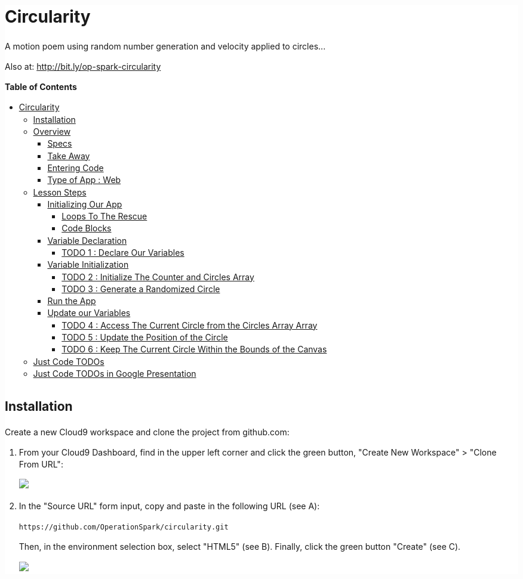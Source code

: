 # Circularity

A motion poem using random number generation and velocity applied to circles...

Also at: http://bit.ly/op-spark-circularity

**Table of Contents**

- [Circularity](#circularity)
  - [Installation](#installation)
  - [Overview](#overview)
    - [Specs](#specs)
    - [Take Away](#take-away)
    - [Entering Code](#entering-code)
    - [Type of App : Web](#type-of-app--web)
  - [Lesson Steps](#lesson-steps)
    - [Initializing Our App](#initializing-our-app)
      - [Loops To The Rescue](#loops-to-the-rescue)
      - [Code Blocks](#code-blocks)
    - [Variable Declaration](#variable-declaration)
      - [TODO 1 : Declare Our Variables](#todo-1--declare-our-variables)
    - [Variable Initialization](#variable-initialization)
      - [TODO 2 : Initialize The Counter and Circles Array](#todo-2--initialize-the-counter-and-circles-array)
      - [TODO 3 : Generate a Randomized Circle](#todo-3--generate-a-randomized-circle)
    - [Run the App](#run-the-app)
    - [Update our Variables](#update-our-variables)
      - [TODO 4 : Access The Current Circle from the Circles Array Array](#todo-4--access-the-current-circle-from-the-circles-array)
      - [TODO 5 : Update the Position of the Circle](#todo-5--update-the-position-of-the-circle)
      - [TODO 6 : Keep The Current Circle Within the Bounds of the Canvas](#todo-6--keep-the-current-circle-within-the-bounds-of-the-canvas)
  - [Just Code TODOs](#just-code-todos)
  - [Just Code TODOs in Google Presentation](#just-code-todos-in-google-presentation)

## Installation

Create a new Cloud9 workspace and clone the project from github.com:

1.  From your Cloud9 Dashboard, find in the upper left corner and click the green button, "Create New Workspace" > "Clone From URL":

    <img src="https://raw.githubusercontent.com/OperationSpark/using-c9/master/img/clone-new-workspace.png">

2.  In the "Source URL" form input, copy and paste in the following URL (see A):

        https://github.com/OperationSpark/circularity.git

    Then, in the environment selection box, select "HTML5" (see B). Finally, click the green button "Create" (see C).

    <img src="https://raw.githubusercontent.com/OperationSpark/circularity/master/img/clone-workspace.png">
